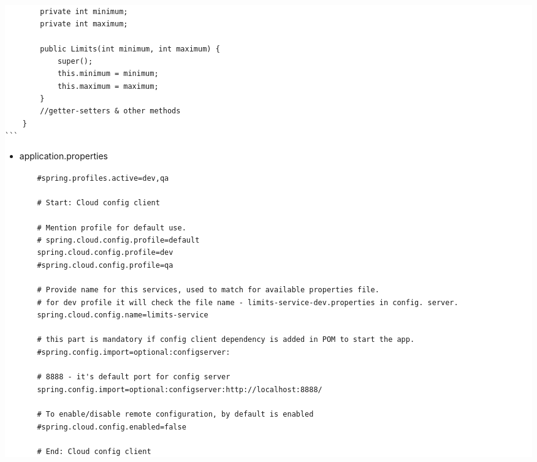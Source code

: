 			private int minimum;
			private int maximum;

			public Limits(int minimum, int maximum) {
				super();
				this.minimum = minimum;
				this.maximum = maximum;
			}
			//getter-setters & other methods
		}
	```
  - application.properties
	```properties
		#spring.profiles.active=dev,qa

		# Start: Cloud config client

		# Mention profile for default use.
		# spring.cloud.config.profile=default
		spring.cloud.config.profile=dev
		#spring.cloud.config.profile=qa

		# Provide name for this services, used to match for available properties file.
		# for dev profile it will check the file name - limits-service-dev.properties in config. server.
		spring.cloud.config.name=limits-service

		# this part is mandatory if config client dependency is added in POM to start the app.
		#spring.config.import=optional:configserver:

		# 8888 - it's default port for config server
		spring.config.import=optional:configserver:http://localhost:8888/

		# To enable/disable remote configuration, by default is enabled 
		#spring.cloud.config.enabled=false 

		# End: Cloud config client
